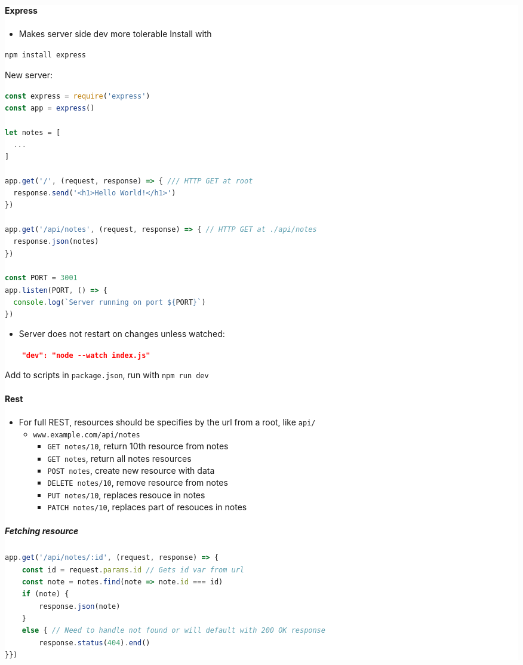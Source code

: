 ```js
```
#### Express
- Makes server side dev more tolerable
Install with 
```bash
npm install express
```
New server:
```js
const express = require('express')
const app = express()

let notes = [
  ...
]

app.get('/', (request, response) => { /// HTTP GET at root
  response.send('<h1>Hello World!</h1>')
})

app.get('/api/notes', (request, response) => { // HTTP GET at ./api/notes
  response.json(notes)
})

const PORT = 3001
app.listen(PORT, () => {
  console.log(`Server running on port ${PORT}`)
})
```
- Server does not restart on changes unless watched:
```json
    "dev": "node --watch index.js"
```
Add to scripts in `package.json`, run with `npm run dev`
#### Rest
- For full REST, resources should be specifies by the url from a root, like `api/`
  - `www.example.com/api/notes`
    - `GET notes/10`, return 10th resource from notes
    - `GET notes`, return all notes resources
    - `POST notes`, create new resource with data
    - `DELETE notes/10`, remove resource from notes
    - `PUT notes/10`, replaces resouce in notes
    - `PATCH notes/10`, replaces part of resouces in notes  
##### Fetching resource

```js
app.get('/api/notes/:id', (request, response) => {
    const id = request.params.id // Gets id var from url
    const note = notes.find(note => note.id === id)
    if (note) {    
        response.json(note)  
    }
    else { // Need to handle not found or will default with 200 OK response 
        response.status(404).end()  
}})
```
